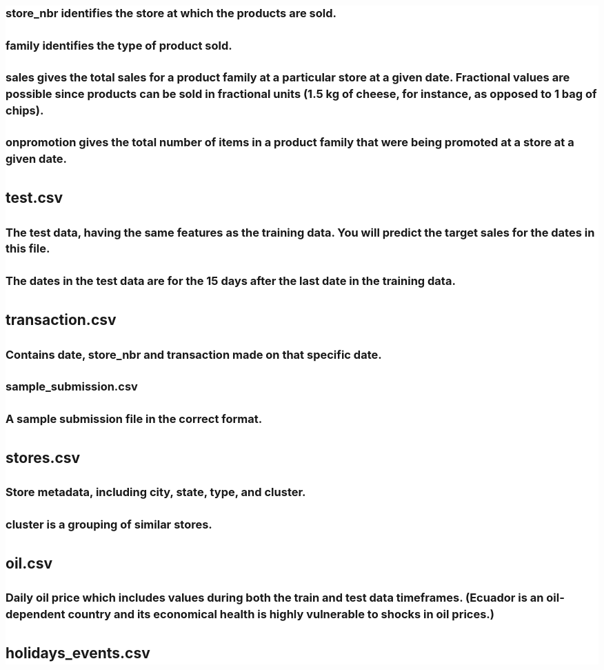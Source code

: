 ### store_nbr identifies the store at which the products are sold.

### family identifies the type of product sold.

### sales gives the total sales for a product family at a particular store at a given date. Fractional values are possible since products can be sold in fractional units (1.5 kg of cheese, for instance, as opposed to 1 bag of chips).

### onpromotion gives the total number of items in a product family that were being promoted at a store at a given date.

## test.csv

### The test data, having the same features as the training data. You will predict the target sales for the dates in this file.

### The dates in the test data are for the 15 days after the last date in the training data.

## transaction.csv

### Contains date, store_nbr and transaction made on that specific date.
### sample_submission.csv

### A sample submission file in the correct format.
## stores.csv

### Store metadata, including city, state, type, and cluster.

### cluster is a grouping of similar stores.

## oil.csv

### Daily oil price which includes values during both the train and test data timeframes. (Ecuador is an oil-dependent country and its economical health is highly vulnerable to shocks in oil prices.)
## holidays_events.csv
